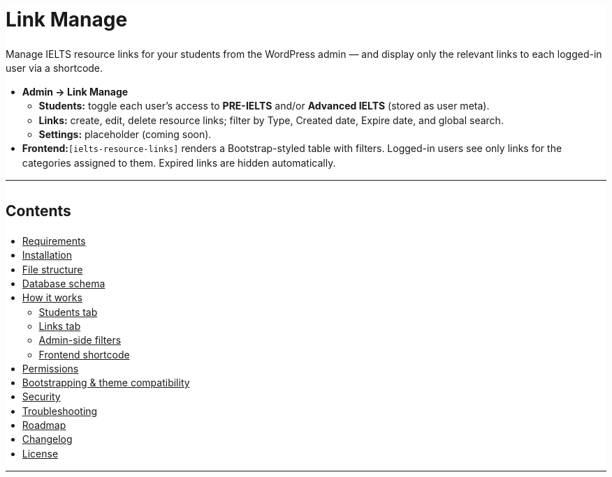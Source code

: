 # Link Manage

Manage IELTS resource links for your students from the WordPress admin — and display only the relevant links to each logged-in user via a shortcode.

* **Admin → Link Manage**
  * **Students:** toggle each user’s access to **PRE-IELTS** and/or **Advanced IELTS** (stored as user meta).
  * **Links:** create, edit, delete resource links; filter by Type, Created date, Expire date, and global search.
  * **Settings:** placeholder (coming soon).
* **Frontend:**`[ielts-resource-links]` renders a Bootstrap-styled table with filters. Logged-in users see only links for the categories assigned to them. Expired links are hidden automatically.

---

## Contents

* [Requirements](https://chatgpt.com/g/g-p-678ffe8af80c8191b72409b4c569ed3b-sirimt/c/68bc2f6f-4e48-832e-a518-0971fef12647#requirements)
* [Installation](https://chatgpt.com/g/g-p-678ffe8af80c8191b72409b4c569ed3b-sirimt/c/68bc2f6f-4e48-832e-a518-0971fef12647#installation)
* [File structure](https://chatgpt.com/g/g-p-678ffe8af80c8191b72409b4c569ed3b-sirimt/c/68bc2f6f-4e48-832e-a518-0971fef12647#file-structure)
* [Database schema](https://chatgpt.com/g/g-p-678ffe8af80c8191b72409b4c569ed3b-sirimt/c/68bc2f6f-4e48-832e-a518-0971fef12647#database-schema)
* [How it works](https://chatgpt.com/g/g-p-678ffe8af80c8191b72409b4c569ed3b-sirimt/c/68bc2f6f-4e48-832e-a518-0971fef12647#how-it-works)
  * [Students tab](https://chatgpt.com/g/g-p-678ffe8af80c8191b72409b4c569ed3b-sirimt/c/68bc2f6f-4e48-832e-a518-0971fef12647#students-tab)
  * [Links tab](https://chatgpt.com/g/g-p-678ffe8af80c8191b72409b4c569ed3b-sirimt/c/68bc2f6f-4e48-832e-a518-0971fef12647#links-tab)
  * [Admin-side filters](https://chatgpt.com/g/g-p-678ffe8af80c8191b72409b4c569ed3b-sirimt/c/68bc2f6f-4e48-832e-a518-0971fef12647#admin-side-filters)
  * [Frontend shortcode](https://chatgpt.com/g/g-p-678ffe8af80c8191b72409b4c569ed3b-sirimt/c/68bc2f6f-4e48-832e-a518-0971fef12647#frontend-shortcode)
* [Permissions](https://chatgpt.com/g/g-p-678ffe8af80c8191b72409b4c569ed3b-sirimt/c/68bc2f6f-4e48-832e-a518-0971fef12647#permissions)
* [Bootstrapping & theme compatibility](https://chatgpt.com/g/g-p-678ffe8af80c8191b72409b4c569ed3b-sirimt/c/68bc2f6f-4e48-832e-a518-0971fef12647#bootstrapping--theme-compatibility)
* [Security](https://chatgpt.com/g/g-p-678ffe8af80c8191b72409b4c569ed3b-sirimt/c/68bc2f6f-4e48-832e-a518-0971fef12647#security)
* [Troubleshooting](https://chatgpt.com/g/g-p-678ffe8af80c8191b72409b4c569ed3b-sirimt/c/68bc2f6f-4e48-832e-a518-0971fef12647#troubleshooting)
* [Roadmap](https://chatgpt.com/g/g-p-678ffe8af80c8191b72409b4c569ed3b-sirimt/c/68bc2f6f-4e48-832e-a518-0971fef12647#roadmap)
* [Changelog](https://chatgpt.com/g/g-p-678ffe8af80c8191b72409b4c569ed3b-sirimt/c/68bc2f6f-4e48-832e-a518-0971fef12647#changelog)
* [License](https://chatgpt.com/g/g-p-678ffe8af80c8191b72409b4c569ed3b-sirimt/c/68bc2f6f-4e48-832e-a518-0971fef12647#license)

---